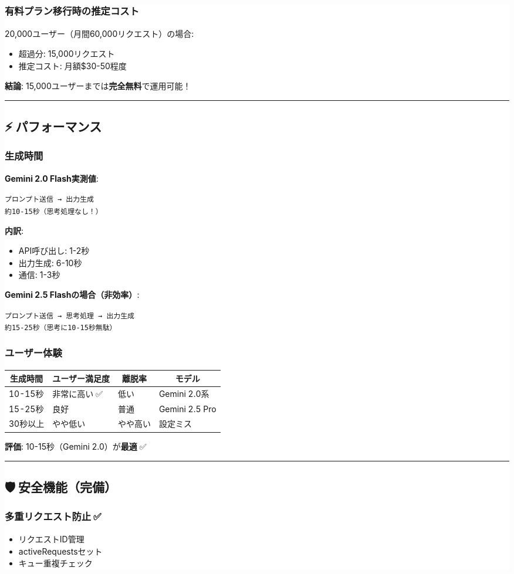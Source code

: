 ### 有料プラン移行時の推定コスト

20,000ユーザー（月間60,000リクエスト）の場合:

- 超過分: 15,000リクエスト
- 推定コスト: 月額$30-50程度

**結論**: 15,000ユーザーまでは**完全無料**で運用可能！

---

## ⚡ パフォーマンス

### 生成時間

**Gemini 2.0 Flash実測値**:

```
プロンプト送信 → 出力生成
約10-15秒（思考処理なし！）
```

**内訳**:

- API呼び出し: 1-2秒
- 出力生成: 6-10秒
- 通信: 1-3秒

**Gemini 2.5 Flashの場合（非効率）**:

```
プロンプト送信 → 思考処理 → 出力生成
約15-25秒（思考に10-15秒無駄）
```

### ユーザー体験

| 生成時間 | ユーザー満足度 | 離脱率   | モデル         |
| -------- | -------------- | -------- | -------------- |
| 10-15秒  | 非常に高い ✅  | 低い     | Gemini 2.0系   |
| 15-25秒  | 良好           | 普通     | Gemini 2.5 Pro |
| 30秒以上 | やや低い       | やや高い | 設定ミス       |

**評価**: 10-15秒（Gemini 2.0）が**最適** ✅

---

## 🛡️ 安全機能（完備）

### 多重リクエスト防止 ✅

- リクエストID管理
- activeRequestsセット
- キュー重複チェック
